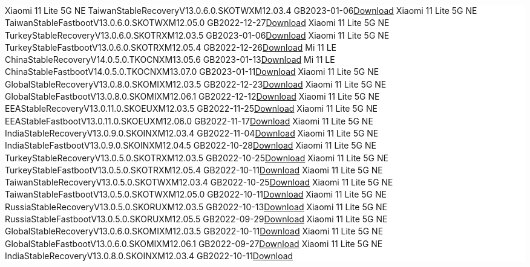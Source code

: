 <tr><td>Xiaomi 11 Lite 5G NE Taiwan</td><td>Stable</td><td>Recovery</td><td>V13.0.6.0.SKOTWXM</td><td>12.0</td><td>3.4 GB</td><td>2023-01-06</td><td><a href="/miui/lisa/stable/V13.0.6.0.SKOTWXM/">Download</a></td></tr>
<tr><td>Xiaomi 11 Lite 5G NE Taiwan</td><td>Stable</td><td>Fastboot</td><td>V13.0.6.0.SKOTWXM</td><td>12.0</td><td>5.0 GB</td><td>2022-12-27</td><td><a href="/miui/lisa/stable/V13.0.6.0.SKOTWXM/">Download</a></td></tr>
<tr><td>Xiaomi 11 Lite 5G NE Turkey</td><td>Stable</td><td>Recovery</td><td>V13.0.6.0.SKOTRXM</td><td>12.0</td><td>3.5 GB</td><td>2023-01-06</td><td><a href="/miui/lisa/stable/V13.0.6.0.SKOTRXM/">Download</a></td></tr>
<tr><td>Xiaomi 11 Lite 5G NE Turkey</td><td>Stable</td><td>Fastboot</td><td>V13.0.6.0.SKOTRXM</td><td>12.0</td><td>5.4 GB</td><td>2022-12-26</td><td><a href="/miui/lisa/stable/V13.0.6.0.SKOTRXM/">Download</a></td></tr>
<tr><td>Mi 11 LE China</td><td>Stable</td><td>Recovery</td><td>V14.0.5.0.TKOCNXM</td><td>13.0</td><td>5.6 GB</td><td>2023-01-13</td><td><a href="/miui/lisa/stable/V14.0.5.0.TKOCNXM/">Download</a></td></tr>
<tr><td>Mi 11 LE China</td><td>Stable</td><td>Fastboot</td><td>V14.0.5.0.TKOCNXM</td><td>13.0</td><td>7.0 GB</td><td>2023-01-11</td><td><a href="/miui/lisa/stable/V14.0.5.0.TKOCNXM/">Download</a></td></tr>
<tr><td>Xiaomi 11 Lite 5G NE Global</td><td>Stable</td><td>Recovery</td><td>V13.0.8.0.SKOMIXM</td><td>12.0</td><td>3.5 GB</td><td>2022-12-23</td><td><a href="/miui/lisa/stable/V13.0.8.0.SKOMIXM/">Download</a></td></tr>
<tr><td>Xiaomi 11 Lite 5G NE Global</td><td>Stable</td><td>Fastboot</td><td>V13.0.8.0.SKOMIXM</td><td>12.0</td><td>6.1 GB</td><td>2022-12-12</td><td><a href="/miui/lisa/stable/V13.0.8.0.SKOMIXM/">Download</a></td></tr>
<tr><td>Xiaomi 11 Lite 5G NE EEA</td><td>Stable</td><td>Recovery</td><td>V13.0.11.0.SKOEUXM</td><td>12.0</td><td>3.5 GB</td><td>2022-11-25</td><td><a href="/miui/lisa/stable/V13.0.11.0.SKOEUXM/">Download</a></td></tr>
<tr><td>Xiaomi 11 Lite 5G NE EEA</td><td>Stable</td><td>Fastboot</td><td>V13.0.11.0.SKOEUXM</td><td>12.0</td><td>6.0 GB</td><td>2022-11-17</td><td><a href="/miui/lisa/stable/V13.0.11.0.SKOEUXM/">Download</a></td></tr>
<tr><td>Xiaomi 11 Lite 5G NE India</td><td>Stable</td><td>Recovery</td><td>V13.0.9.0.SKOINXM</td><td>12.0</td><td>3.4 GB</td><td>2022-11-04</td><td><a href="/miui/lisa/stable/V13.0.9.0.SKOINXM/">Download</a></td></tr>
<tr><td>Xiaomi 11 Lite 5G NE India</td><td>Stable</td><td>Fastboot</td><td>V13.0.9.0.SKOINXM</td><td>12.0</td><td>4.5 GB</td><td>2022-10-28</td><td><a href="/miui/lisa/stable/V13.0.9.0.SKOINXM/">Download</a></td></tr>
<tr><td>Xiaomi 11 Lite 5G NE Turkey</td><td>Stable</td><td>Recovery</td><td>V13.0.5.0.SKOTRXM</td><td>12.0</td><td>3.5 GB</td><td>2022-10-25</td><td><a href="/miui/lisa/stable/V13.0.5.0.SKOTRXM/">Download</a></td></tr>
<tr><td>Xiaomi 11 Lite 5G NE Turkey</td><td>Stable</td><td>Fastboot</td><td>V13.0.5.0.SKOTRXM</td><td>12.0</td><td>5.4 GB</td><td>2022-10-11</td><td><a href="/miui/lisa/stable/V13.0.5.0.SKOTRXM/">Download</a></td></tr>
<tr><td>Xiaomi 11 Lite 5G NE Taiwan</td><td>Stable</td><td>Recovery</td><td>V13.0.5.0.SKOTWXM</td><td>12.0</td><td>3.4 GB</td><td>2022-10-25</td><td><a href="/miui/lisa/stable/V13.0.5.0.SKOTWXM/">Download</a></td></tr>
<tr><td>Xiaomi 11 Lite 5G NE Taiwan</td><td>Stable</td><td>Fastboot</td><td>V13.0.5.0.SKOTWXM</td><td>12.0</td><td>5.0 GB</td><td>2022-10-11</td><td><a href="/miui/lisa/stable/V13.0.5.0.SKOTWXM/">Download</a></td></tr>
<tr><td>Xiaomi 11 Lite 5G NE Russia</td><td>Stable</td><td>Recovery</td><td>V13.0.5.0.SKORUXM</td><td>12.0</td><td>3.5 GB</td><td>2022-10-13</td><td><a href="/miui/lisa/stable/V13.0.5.0.SKORUXM/">Download</a></td></tr>
<tr><td>Xiaomi 11 Lite 5G NE Russia</td><td>Stable</td><td>Fastboot</td><td>V13.0.5.0.SKORUXM</td><td>12.0</td><td>5.5 GB</td><td>2022-09-29</td><td><a href="/miui/lisa/stable/V13.0.5.0.SKORUXM/">Download</a></td></tr>
<tr><td>Xiaomi 11 Lite 5G NE Global</td><td>Stable</td><td>Recovery</td><td>V13.0.6.0.SKOMIXM</td><td>12.0</td><td>3.5 GB</td><td>2022-10-11</td><td><a href="/miui/lisa/stable/V13.0.6.0.SKOMIXM/">Download</a></td></tr>
<tr><td>Xiaomi 11 Lite 5G NE Global</td><td>Stable</td><td>Fastboot</td><td>V13.0.6.0.SKOMIXM</td><td>12.0</td><td>6.1 GB</td><td>2022-09-27</td><td><a href="/miui/lisa/stable/V13.0.6.0.SKOMIXM/">Download</a></td></tr>
<tr><td>Xiaomi 11 Lite 5G NE India</td><td>Stable</td><td>Recovery</td><td>V13.0.8.0.SKOINXM</td><td>12.0</td><td>3.4 GB</td><td>2022-10-11</td><td><a href="/miui/lisa/stable/V13.0.8.0.SKOINXM/">Download</a></td></tr>